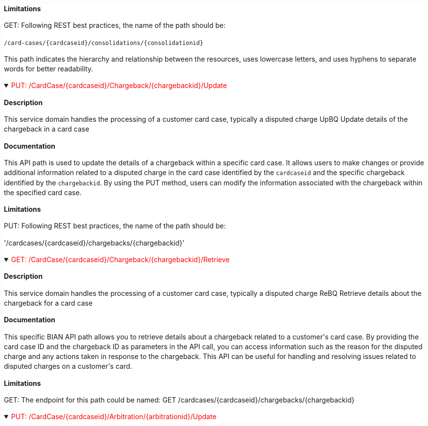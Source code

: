   **Limitations**

  GET: Following REST best practices, the name of the path should be:

`/card-cases/{cardcaseid}/consolidations/{consolidationid}`

This path indicates the hierarchy and relationship between the resources, uses lowercase letters, and uses hyphens to separate words for better readability.

</details>

<details open>
  <summary><span style='color:red;'>PUT: /CardCase/{cardcaseid}/Chargeback/{chargebackid}/Update</span></summary>

  **Description**

  This service domain handles the processing of a customer card case, typically a disputed charge UpBQ Update details of the chargeback in a card case

  **Documentation**

  This API path is used to update the details of a chargeback within a specific card case. It allows users to make changes or provide additional information related to a disputed charge in the card case identified by the `cardcaseid` and the specific chargeback identified by the `chargebackid`. By using the PUT method, users can modify the information associated with the chargeback within the specified card case.

  **Limitations**

  PUT: Following REST best practices, the name of the path should be:

'/cardcases/{cardcaseid}/chargebacks/{chargebackid}'

</details>

<details open>
  <summary><span style='color:red;'>GET: /CardCase/{cardcaseid}/Chargeback/{chargebackid}/Retrieve</span></summary>

  **Description**

  This service domain handles the processing of a customer card case, typically a disputed charge ReBQ Retrieve details about the chargeback for a card case

  **Documentation**

  This specific BIAN API path allows you to retrieve details about a chargeback related to a customer's card case. By providing the card case ID and the chargeback ID as parameters in the API call, you can access information such as the reason for the disputed charge and any actions taken in response to the chargeback. This API can be useful for handling and resolving issues related to disputed charges on a customer's card.

  **Limitations**

  GET: The endpoint for this path could be named: GET /cardcases/{cardcaseid}/chargebacks/{chargebackid}

</details>

<details open>
  <summary><span style='color:red;'>PUT: /CardCase/{cardcaseid}/Arbitration/{arbitrationid}/Update</span></summary>
